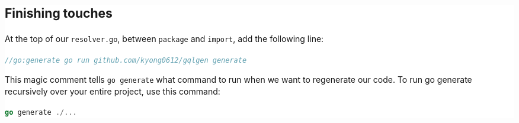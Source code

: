 ## Finishing touches

At the top of our `resolver.go`, between `package` and `import`, add the following line:

```go
//go:generate go run github.com/kyong0612/gqlgen generate
```

This magic comment tells `go generate` what command to run when we want to regenerate our code. To run go generate recursively over your entire project, use this command:

```go
go generate ./...
```
